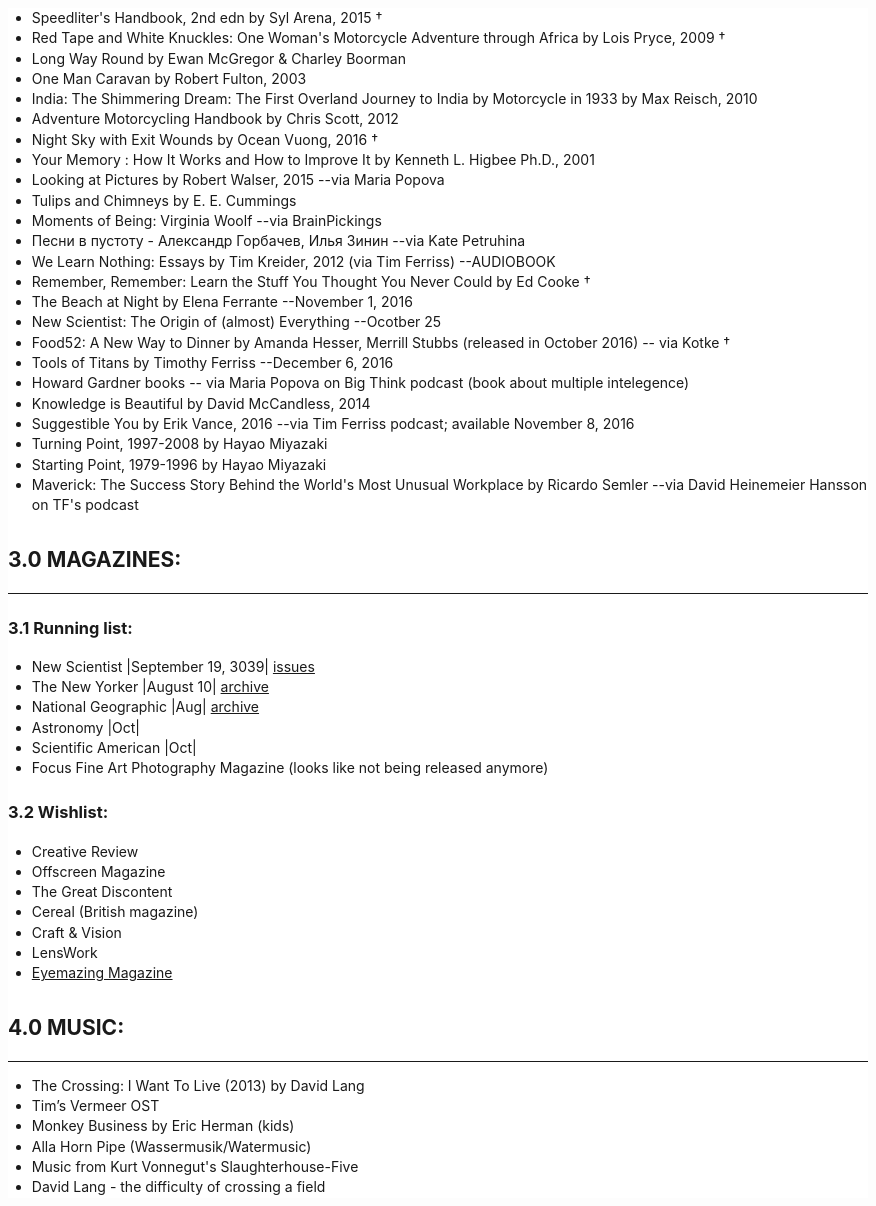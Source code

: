  - Speedliter's Handbook, 2nd edn by Syl Arena, 2015 †
 - Red Tape and White Knuckles: One Woman's Motorcycle Adventure through Africa by Lois Pryce, 2009 †
 - Long Way Round by Ewan McGregor & Charley Boorman
 - One Man Caravan by Robert Fulton, 2003
 - India: The Shimmering Dream: The First Overland Journey to India by Motorcycle in 1933 by Max Reisch, 2010
 - Adventure Motorcycling Handbook by Chris Scott, 2012
 - Night Sky with Exit Wounds by Ocean Vuong, 2016 †
 - Your Memory : How It Works and How to Improve It by Kenneth L. Higbee Ph.D., 2001
 - Looking at Pictures by Robert Walser, 2015 --via Maria Popova
 - Tulips and Chimneys by E. E. Cummings
 - Moments of Being: Virginia Woolf --via BrainPickings
 - Песни в пустоту - Александр Горбачев, Илья Зинин --via Kate Petruhina
 - We Learn Nothing: Essays by Tim Kreider, 2012 (via Tim Ferriss) --AUDIOBOOK
 - Remember, Remember: Learn the Stuff You Thought You Never Could by Ed Cooke †
 - The Beach at Night by Elena Ferrante --November 1, 2016
 - New Scientist: The Origin of (almost) Everything --Ocotber 25
 - Food52: A New Way to Dinner by Amanda Hesser, Merrill Stubbs (released in October 2016) -- via Kotke †
 - Tools of Titans by Timothy Ferriss  --December 6, 2016
 - Howard Gardner books -- via Maria Popova on Big Think podcast (book about multiple intelegence)
 - Knowledge is Beautiful by David McCandless, 2014
 - Suggestible You by Erik Vance, 2016 --via Tim Ferriss podcast; available November 8, 2016
 - Turning Point, 1997-2008 by Hayao Miyazaki
 - Starting Point, 1979-1996 by Hayao Miyazaki
 - Maverick: The Success Story Behind the World's Most Unusual Workplace by Ricardo Semler --via David Heinemeier Hansson on TF's podcast


## 3.0 MAGAZINES:
- - -
### 3.1 Running list:
 - New Scientist |September 19, 3039| [issues](www.newscientist.com/issue/3039)
 - The New Yorker |August 10| [archive](http://archives.newyorker.com)
 - National Geographic |Aug| [archive](http://ngm.nationalgeographic.com/archives)
 - Astronomy |Oct|
 - Scientific American |Oct|
 - Focus Fine Art Photography Magazine (looks like not being released anymore)

### 3.2 Wishlist:
 - Creative Review
 - Offscreen Magazine
 - The Great Discontent
 - Cereal (British magazine)
 - Craft & Vision
 - LensWork
 - [Eyemazing Magazine](http://www.eyemazing.com)

## 4.0 MUSIC:
- - -
 - The Crossing: I Want To Live (2013) by David Lang
 - Tim’s Vermeer OST
 - Monkey Business by Eric Herman (kids)
 - Alla Horn Pipe (Wassermusik/Watermusic)
 - Music from Kurt Vonnegut's Slaughterhouse-Five
 - David Lang - the difficulty of crossing a field
